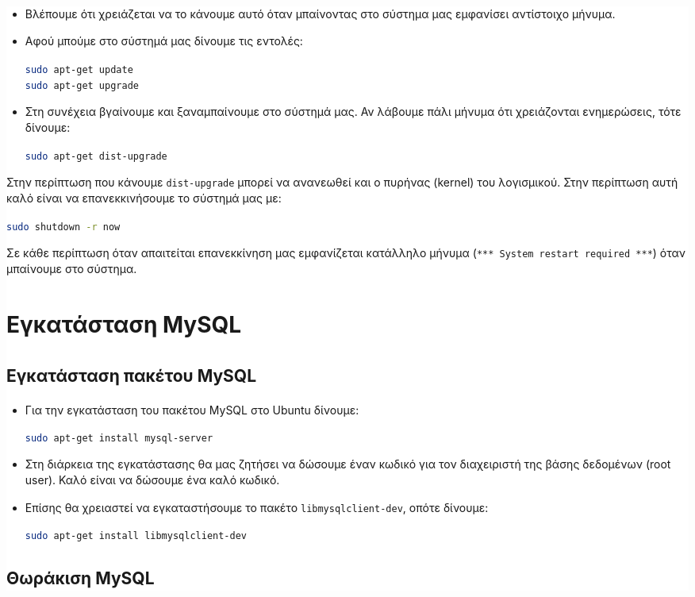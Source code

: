 * Βλέπουμε ότι χρειάζεται να το κάνουμε αυτό όταν μπαίνοντας στο
  σύστημα μας εμφανίσει αντίστοιχο μήνυμα.
  
* Αφού μπούμε στο σύστημά μας δίνουμε τις εντολές:

    ```bash
    sudo apt-get update
    sudo apt-get upgrade
    ```
    
* Στη συνέχεια βγαίνουμε και ξαναμπαίνουμε στο σύστημά μας. Αν λάβουμε
  πάλι μήνυμα ότι χρειάζονται ενημερώσεις, τότε δίνουμε:
  
    ```bash
    sudo apt-get dist-upgrade
    ```
    
<div class="notes">

Στην περίπτωση που κάνουμε `dist-upgrade` μπορεί να ανανεωθεί και ο
πυρήνας (kernel) του λογισμικού. Στην περίπτωση αυτή καλό είναι να
επανεκκινήσουμε το σύστημά μας με:

```bash
sudo shutdown -r now
```

Σε κάθε περίπτωση όταν απαιτείται επανεκκίνηση μας εμφανίζεται
κατάλληλο μήνυμα (```*** System restart required ***```) όταν
μπαίνουμε στο σύστημα.

</div>


# Εγκατάσταση MySQL

## Εγκατάσταση πακέτου MySQL

* Για την εγκατάσταση του πακέτου MySQL στο Ubuntu δίνουμε:

    ```bash
    sudo apt-get install mysql-server
    ```
    
* Στη διάρκεια της εγκατάστασης θα μας ζητήσει να δώσουμε έναν κωδικό
  για τον διαχειριστή της βάσης δεδομένων (root user). Καλό είναι να
  δώσουμε ένα καλό κωδικό.
  
* Επίσης θα χρειαστεί να εγκαταστήσουμε το πακέτο
  `libmysqlclient-dev`, οπότε δίνουμε:
  
    ```bash
    sudo apt-get install libmysqlclient-dev
    ```
  
  
## Θωράκιση MySQL
